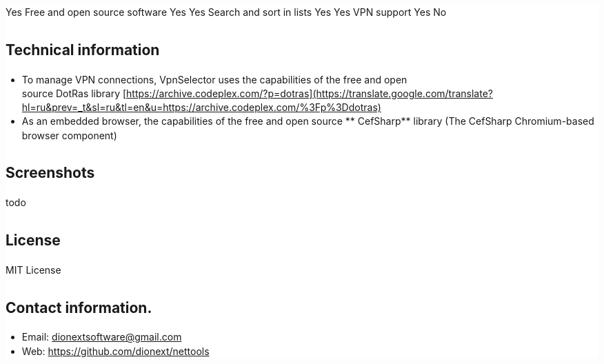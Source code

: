 <td>Yes</td>

</tr>

<tr>

<td><span class="notranslate">Free and open source software</td>

<td>Yes</td>

<td>Yes</td>

</tr>

<tr>

<td>Search and sort in lists</td>

<td>Yes</td>

<td>Yes</td>

</tr>

<tr>

<td>VPN support</td>

<td>Yes</td>

<td>No</td>

</tr>

</tbody>

</table>

## Technical information

* To manage VPN connections, VpnSelector uses the capabilities of the free <span class="notranslate">and open source DotRas library [https://archive.codeplex.com/?p=dotras](https://translate.google.com/translate?hl=ru&prev=_t&sl=ru&tl=en&u=https://archive.codeplex.com/%3Fp%3Ddotras)
* As an embedded browser, the capabilities of the free <span class="notranslate">and open source ** CefSharp** library (The CefSharp Chromium-based browser component)

## Screenshots

todo

## License

MIT License

## Contact information. 

* Email: dionextsoftware@gmail.com 
* Web: https://github.com/dionext/nettools
